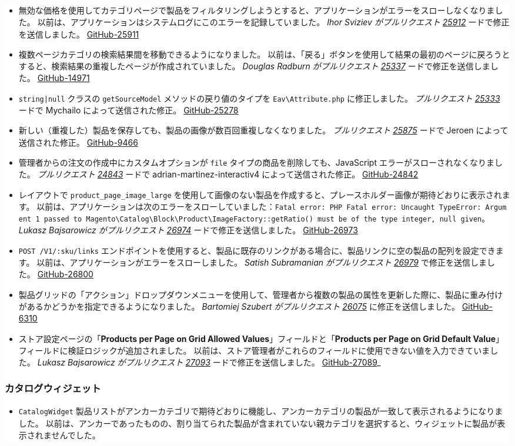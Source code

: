 

* 無効な価格を使用してカテゴリページで製品をフィルタリングしようとすると、アプリケーションがエラーをスローしなくなりました。 以前は、アプリケーションはシステムログにこのエラーを記録していました。 _Ihor Sviziev がプルリクエスト [25912](https://github.com/magento/magento2/pull/25912)_ ードで修正を送信しました。 [GitHub-25911](https://github.com/magento/magento2/issues/25911)



* 複数ページカテゴリの検索結果間を移動できるようになりました。 以前は、「戻る」ボタンを使用して結果の最初のページに戻ろうとすると、検索結果の重複したページが作成されていました。 _Douglas Radburn がプルリクエスト [25337](https://github.com/magento/magento2/pull/25337)_ ードで修正を送信しました。 [GitHub-14971](https://github.com/magento/magento2/issues/14971)



* `string|null` クラスの `getSourceModel` メソッドの戻り値のタイプを `Eav\Attribute.php` に修正しました。 _プルリクエスト [25333](https://github.com/magento/magento2/pull/25333)_ ードで Mychailo によって送信された修正。 [GitHub-25278](https://github.com/magento/magento2/issues/25278)



* 新しい（重複した）製品を保存しても、製品の画像が数百回重複しなくなりました。 _プルリクエスト [25875](https://github.com/magento/magento2/pull/25875)_ ードで Jeroen によって送信された修正。 [GitHub-9466](https://github.com/magento/magento2/issues/9466)



* 管理者からの注文の作成中にカスタムオプションが `file` タイプの商品を削除しても、JavaScript エラーがスローされなくなりました。  _プルリクエスト [24843](https://github.com/magento/magento2/pull/24843)_ ードで adrian-martinez-interactiv4 によって送信された修正。 [GitHub-24842](https://github.com/magento/magento2/issues/24842)



* レイアウトで `product_page_image_large` を使用して画像のない製品を作成すると、プレースホルダー画像が期待どおりに表示されます。 以前は、アプリケーションは次のエラーをスローしていました：`Fatal error: PHP Fatal error: Uncaught TypeError: Argument 1 passed to Magento\Catalog\Block\Product\ImageFactory::getRatio() must be of the type integer, null given`。 _Lukasz Bajsarowicz がプルリクエスト [26974](https://github.com/magento/magento2/pull/26974)_ ードで修正を送信しました。 [GitHub-26973](https://github.com/magento/magento2/issues/26973)



* `POST /V1/:sku/links` エンドポイントを使用すると、製品に既存のリンクがある場合に、製品リンクに空の製品の配列を設定できます。 以前は、アプリケーションがエラーをスローしました。 _Satish Subramanian がプルリクエスト [26979](https://github.com/magento/magento2/pull/26979)_ で修正を送信しました。 [GitHub-26800](https://github.com/magento/magento2/issues/26800)



* 製品グリッドの「アクション」ドロップダウンメニューを使用して、管理者から複数の製品の属性を更新した際に、製品に重み付けがあるかどうかを指定できるようになりました。  _Bartomiej Szubert がプルリクエスト [26075](https://github.com/magento/magento2/pull/26075)_ に修正を送信しました。 [GitHub-6310](https://github.com/magento/magento2/issues/6310)



* ストア設定ページの「**Products per Page on Grid Allowed Values**」フィールドと「**Products per Page on Grid Default Value**」フィールドに検証ロジックが追加されました。 以前は、ストア管理者がこれらのフィールドに使用できない値を入力できていました。  _Lukasz Bajsarowicz がプルリクエスト [27093](https://github.com/magento/magento2/pull/27093)_ ードで修正を送信しました。 [GitHub-27089](https://github.com/magento/magento2/issues/27089)_

### カタログウィジェット



* `CatalogWidget` 製品リストがアンカーカテゴリで期待どおりに機能し、アンカーカテゴリの製品が一致して表示されるようになりました。 以前は、アンカーであったものの、割り当てられた製品が含まれていない親カテゴリを選択すると、ウィジェットに製品が表示されませんでした。


